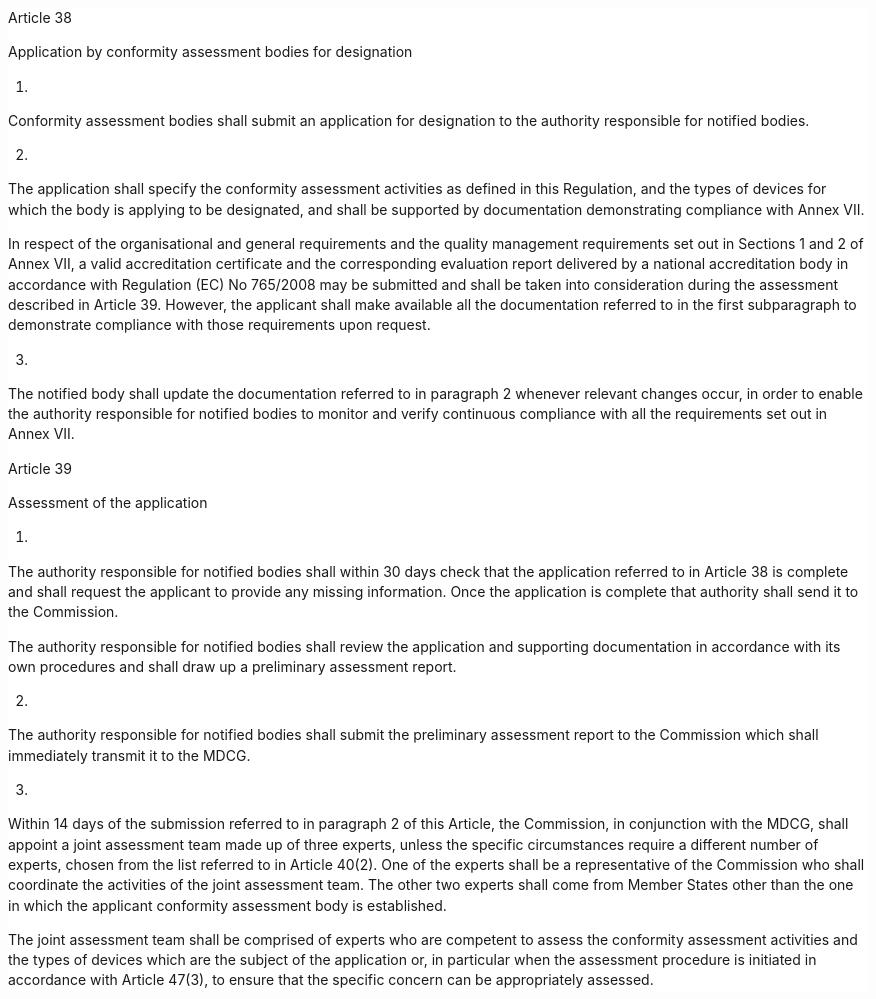 Article 38

Application by conformity assessment bodies for designation

1.

Conformity assessment bodies shall submit an application for designation to the authority responsible for notified bodies.

2.

The application shall specify the conformity assessment activities as defined in this Regulation, and the types of devices for which the body is applying to be designated, and shall be supported by documentation demonstrating compliance with Annex VII.

In respect of the organisational and general requirements and the quality management requirements set out in Sections 1 and 2 of Annex VII, a valid accreditation certificate and the corresponding evaluation report delivered by a national accreditation body in accordance with Regulation (EC) No 765/2008 may be submitted and shall be taken into consideration during the assessment described in Article 39. However, the applicant shall make available all the documentation referred to in the first subparagraph to demonstrate compliance with those requirements upon request.

3.

The notified body shall update the documentation referred to in paragraph 2 whenever relevant changes occur, in order to enable the authority responsible for notified bodies to monitor and verify continuous compliance with all the requirements set out in Annex VII.

Article 39

Assessment of the application

1.

The authority responsible for notified bodies shall within 30 days check that the application referred to in Article 38 is complete and shall request the applicant to provide any missing information. Once the application is complete that authority shall send it to the Commission.

The authority responsible for notified bodies shall review the application and supporting documentation in accordance with its own procedures and shall draw up a preliminary assessment report.

2.

The authority responsible for notified bodies shall submit the preliminary assessment report to the Commission which shall immediately transmit it to the MDCG.

3.

Within 14 days of the submission referred to in paragraph 2 of this Article, the Commission, in conjunction with the MDCG, shall appoint a joint assessment team made up of three experts, unless the specific circumstances require a different number of experts, chosen from the list referred to in Article 40(2). One of the experts shall be a representative of the Commission who shall coordinate the activities of the joint assessment team. The other two experts shall come from Member States other than the one in which the applicant conformity assessment body is established.

The joint assessment team shall be comprised of experts who are competent to assess the conformity assessment activities and the types of devices which are the subject of the application or, in particular when the assessment procedure is initiated in accordance with Article 47(3), to ensure that the specific concern can be appropriately assessed.
